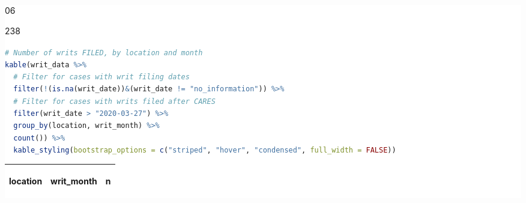 <tr>

<td style="text-align:left;">

06

</td>

<td style="text-align:right;">

238

</td>

</tr>

</tbody>

</table>

``` r
# Number of writs FILED, by location and month
kable(writ_data %>%
  # Filter for cases with writ filing dates
  filter(!(is.na(writ_date))&(writ_date != "no_information")) %>%
  # Filter for cases with writs filed after CARES
  filter(writ_date > "2020-03-27") %>%
  group_by(location, writ_month) %>%
  count()) %>%
  kable_styling(bootstrap_options = c("striped", "hover", "condensed", full_width = FALSE))
```

<table class="table table-striped table-hover table-condensed" style="margin-left: auto; margin-right: auto;">

<thead>

<tr>

<th style="text-align:left;">

location

</th>

<th style="text-align:left;">

writ\_month

</th>

<th style="text-align:right;">

n

</th>

</tr>

</thead>

<tbody>
